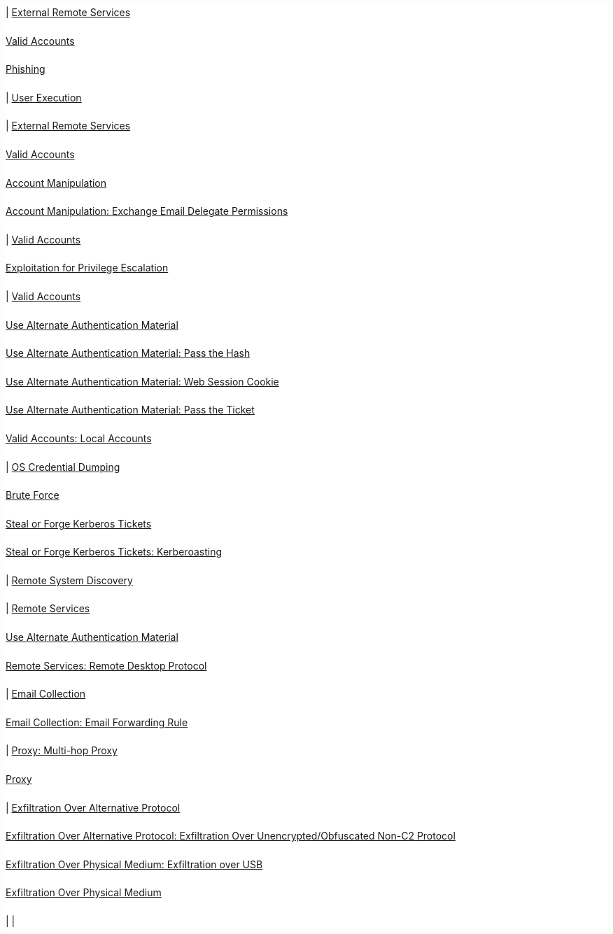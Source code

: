 | [External Remote Services](https://attack.mitre.org/techniques/T1133)<br><br>[Valid Accounts](https://attack.mitre.org/techniques/T1078)<br><br>[Phishing](https://attack.mitre.org/techniques/T1566)<br><br> | [User Execution](https://attack.mitre.org/techniques/T1204)<br><br> | [External Remote Services](https://attack.mitre.org/techniques/T1133)<br><br>[Valid Accounts](https://attack.mitre.org/techniques/T1078)<br><br>[Account Manipulation](https://attack.mitre.org/techniques/T1098)<br><br>[Account Manipulation: Exchange Email Delegate Permissions](https://attack.mitre.org/techniques/T1098/002)<br><br> | [Valid Accounts](https://attack.mitre.org/techniques/T1078)<br><br>[Exploitation for Privilege Escalation](https://attack.mitre.org/techniques/T1068)<br><br> | [Valid Accounts](https://attack.mitre.org/techniques/T1078)<br><br>[Use Alternate Authentication Material](https://attack.mitre.org/techniques/T1550)<br><br>[Use Alternate Authentication Material: Pass the Hash](https://attack.mitre.org/techniques/T1550/002)<br><br>[Use Alternate Authentication Material: Web Session Cookie](https://attack.mitre.org/techniques/T1550/004)<br><br>[Use Alternate Authentication Material: Pass the Ticket](https://attack.mitre.org/techniques/T1550/003)<br><br>[Valid Accounts: Local Accounts](https://attack.mitre.org/techniques/T1078/003)<br><br> | [OS Credential Dumping](https://attack.mitre.org/techniques/T1003)<br><br>[Brute Force](https://attack.mitre.org/techniques/T1110)<br><br>[Steal or Forge Kerberos Tickets](https://attack.mitre.org/techniques/T1558)<br><br>[Steal or Forge Kerberos Tickets: Kerberoasting](https://attack.mitre.org/techniques/T1558/003)<br><br> | [Remote System Discovery](https://attack.mitre.org/techniques/T1018)<br><br> | [Remote Services](https://attack.mitre.org/techniques/T1021)<br><br>[Use Alternate Authentication Material](https://attack.mitre.org/techniques/T1550)<br><br>[Remote Services: Remote Desktop Protocol](https://attack.mitre.org/techniques/T1021/001)<br><br> | [Email Collection](https://attack.mitre.org/techniques/T1114)<br><br>[Email Collection: Email Forwarding Rule](https://attack.mitre.org/techniques/T1114/003)<br><br> | [Proxy: Multi-hop Proxy](https://attack.mitre.org/techniques/T1090/003)<br><br>[Proxy](https://attack.mitre.org/techniques/T1090)<br><br> | [Exfiltration Over Alternative Protocol](https://attack.mitre.org/techniques/T1048)<br><br>[Exfiltration Over Alternative Protocol: Exfiltration Over Unencrypted/Obfuscated Non-C2 Protocol](https://attack.mitre.org/techniques/T1048/003)<br><br>[Exfiltration Over Physical Medium: Exfiltration over USB](https://attack.mitre.org/techniques/T1052/001)<br><br>[Exfiltration Over Physical Medium](https://attack.mitre.org/techniques/T1052)<br><br> |        |